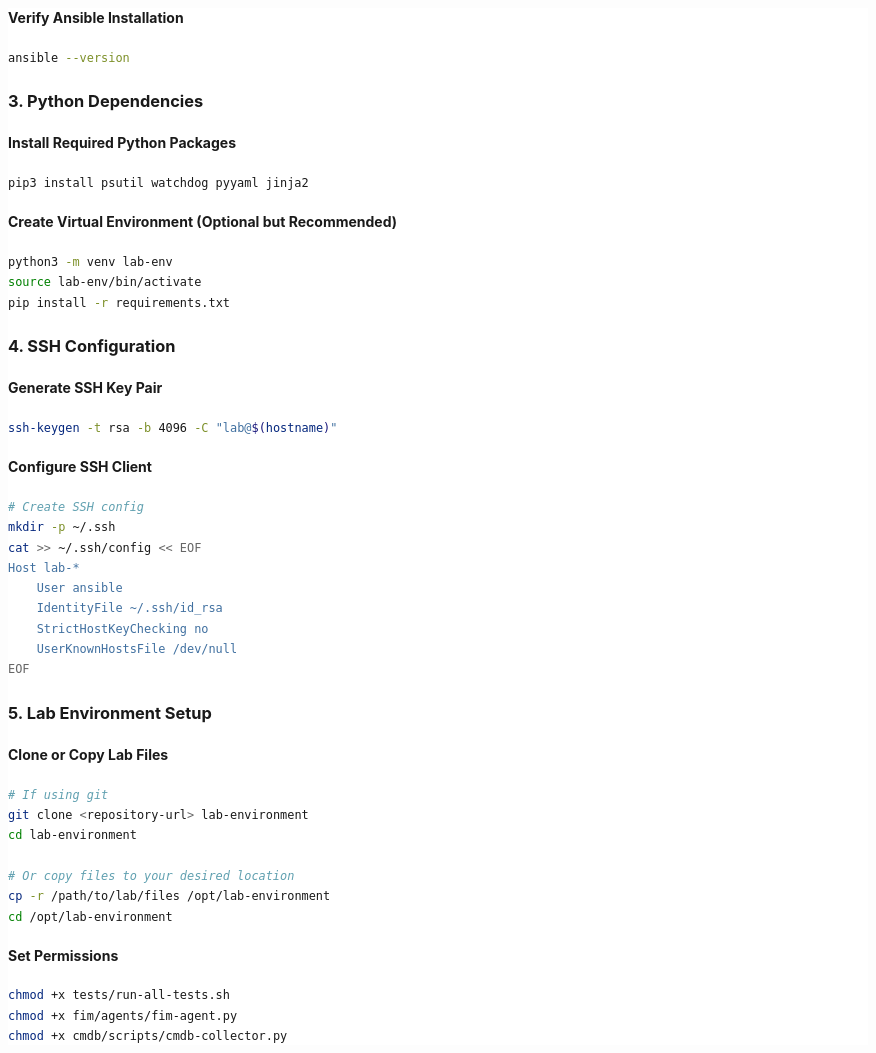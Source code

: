 #### Verify Ansible Installation
```bash
ansible --version
```

### 3. Python Dependencies

#### Install Required Python Packages
```bash
pip3 install psutil watchdog pyyaml jinja2
```

#### Create Virtual Environment (Optional but Recommended)
```bash
python3 -m venv lab-env
source lab-env/bin/activate
pip install -r requirements.txt
```

### 4. SSH Configuration

#### Generate SSH Key Pair
```bash
ssh-keygen -t rsa -b 4096 -C "lab@$(hostname)"
```

#### Configure SSH Client
```bash
# Create SSH config
mkdir -p ~/.ssh
cat >> ~/.ssh/config << EOF
Host lab-*
    User ansible
    IdentityFile ~/.ssh/id_rsa
    StrictHostKeyChecking no
    UserKnownHostsFile /dev/null
EOF
```

### 5. Lab Environment Setup

#### Clone or Copy Lab Files
```bash
# If using git
git clone <repository-url> lab-environment
cd lab-environment

# Or copy files to your desired location
cp -r /path/to/lab/files /opt/lab-environment
cd /opt/lab-environment
```

#### Set Permissions
```bash
chmod +x tests/run-all-tests.sh
chmod +x fim/agents/fim-agent.py
chmod +x cmdb/scripts/cmdb-collector.py
```
